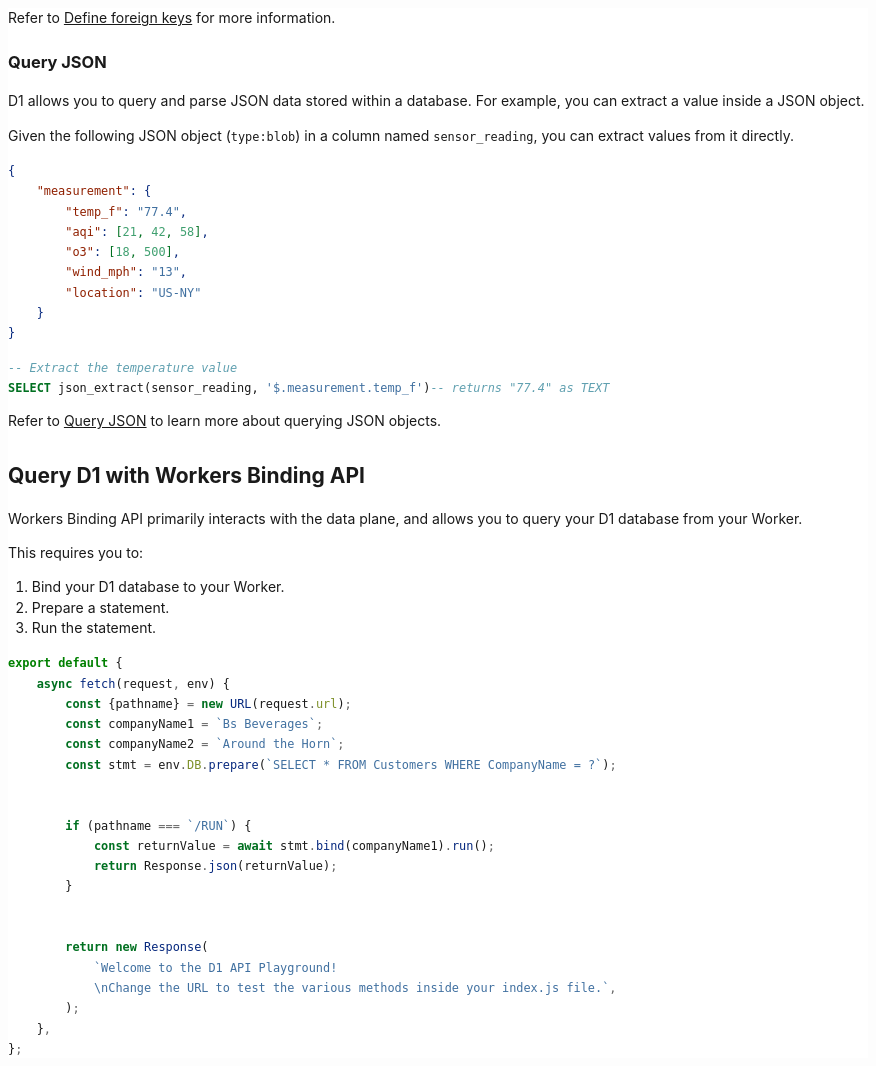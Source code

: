 Refer to [Define foreign keys](https://developers.cloudflare.com/d1/sql-api/foreign-keys/) for more information.

### Query JSON

D1 allows you to query and parse JSON data stored within a database. For example, you can extract a value inside a JSON object.

Given the following JSON object (`type:blob`) in a column named `sensor_reading`, you can extract values from it directly.

```json
{
    "measurement": {
        "temp_f": "77.4",
        "aqi": [21, 42, 58],
        "o3": [18, 500],
        "wind_mph": "13",
        "location": "US-NY"
    }
}
```

```sql
-- Extract the temperature value
SELECT json_extract(sensor_reading, '$.measurement.temp_f')-- returns "77.4" as TEXT
```

Refer to [Query JSON](https://developers.cloudflare.com/d1/sql-api/query-json/) to learn more about querying JSON objects.

## Query D1 with Workers Binding API

Workers Binding API primarily interacts with the data plane, and allows you to query your D1 database from your Worker.

This requires you to:

1. Bind your D1 database to your Worker.
2. Prepare a statement.
3. Run the statement.

```js
export default {
    async fetch(request, env) {
        const {pathname} = new URL(request.url);
        const companyName1 = `Bs Beverages`;
        const companyName2 = `Around the Horn`;
        const stmt = env.DB.prepare(`SELECT * FROM Customers WHERE CompanyName = ?`);


        if (pathname === `/RUN`) {
            const returnValue = await stmt.bind(companyName1).run();
            return Response.json(returnValue);
        }


        return new Response(
            `Welcome to the D1 API Playground!
            \nChange the URL to test the various methods inside your index.js file.`,
        );
    },
};
```
